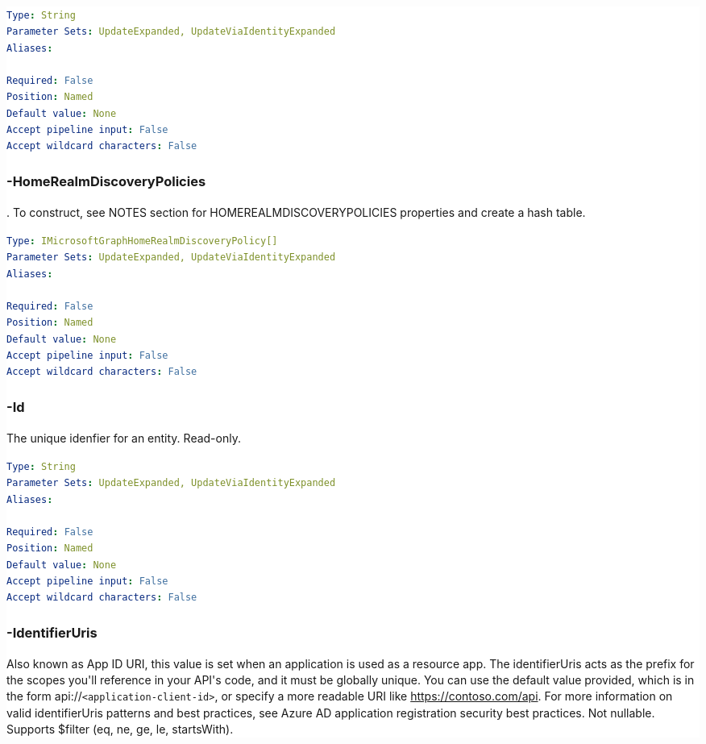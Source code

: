 ```yaml
Type: String
Parameter Sets: UpdateExpanded, UpdateViaIdentityExpanded
Aliases:

Required: False
Position: Named
Default value: None
Accept pipeline input: False
Accept wildcard characters: False
```

### -HomeRealmDiscoveryPolicies
.
To construct, see NOTES section for HOMEREALMDISCOVERYPOLICIES properties and create a hash table.

```yaml
Type: IMicrosoftGraphHomeRealmDiscoveryPolicy[]
Parameter Sets: UpdateExpanded, UpdateViaIdentityExpanded
Aliases:

Required: False
Position: Named
Default value: None
Accept pipeline input: False
Accept wildcard characters: False
```

### -Id
The unique idenfier for an entity.
Read-only.

```yaml
Type: String
Parameter Sets: UpdateExpanded, UpdateViaIdentityExpanded
Aliases:

Required: False
Position: Named
Default value: None
Accept pipeline input: False
Accept wildcard characters: False
```

### -IdentifierUris
Also known as App ID URI, this value is set when an application is used as a resource app.
The identifierUris acts as the prefix for the scopes you'll reference in your API's code, and it must be globally unique.
You can use the default value provided, which is in the form api://`<application-client-id>`, or specify a more readable URI like https://contoso.com/api.
For more information on valid identifierUris patterns and best practices, see Azure AD application registration security best practices.
Not nullable.
Supports $filter (eq, ne, ge, le, startsWith).
